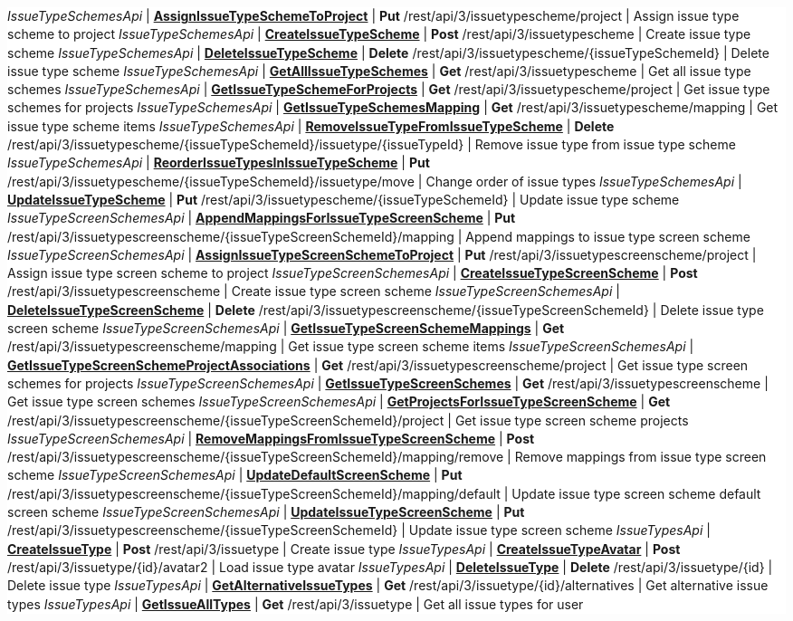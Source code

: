 *IssueTypeSchemesApi* | [**AssignIssueTypeSchemeToProject**](docs/IssueTypeSchemesApi.md#assignissuetypeschemetoproject) | **Put** /rest/api/3/issuetypescheme/project | Assign issue type scheme to project
*IssueTypeSchemesApi* | [**CreateIssueTypeScheme**](docs/IssueTypeSchemesApi.md#createissuetypescheme) | **Post** /rest/api/3/issuetypescheme | Create issue type scheme
*IssueTypeSchemesApi* | [**DeleteIssueTypeScheme**](docs/IssueTypeSchemesApi.md#deleteissuetypescheme) | **Delete** /rest/api/3/issuetypescheme/{issueTypeSchemeId} | Delete issue type scheme
*IssueTypeSchemesApi* | [**GetAllIssueTypeSchemes**](docs/IssueTypeSchemesApi.md#getallissuetypeschemes) | **Get** /rest/api/3/issuetypescheme | Get all issue type schemes
*IssueTypeSchemesApi* | [**GetIssueTypeSchemeForProjects**](docs/IssueTypeSchemesApi.md#getissuetypeschemeforprojects) | **Get** /rest/api/3/issuetypescheme/project | Get issue type schemes for projects
*IssueTypeSchemesApi* | [**GetIssueTypeSchemesMapping**](docs/IssueTypeSchemesApi.md#getissuetypeschemesmapping) | **Get** /rest/api/3/issuetypescheme/mapping | Get issue type scheme items
*IssueTypeSchemesApi* | [**RemoveIssueTypeFromIssueTypeScheme**](docs/IssueTypeSchemesApi.md#removeissuetypefromissuetypescheme) | **Delete** /rest/api/3/issuetypescheme/{issueTypeSchemeId}/issuetype/{issueTypeId} | Remove issue type from issue type scheme
*IssueTypeSchemesApi* | [**ReorderIssueTypesInIssueTypeScheme**](docs/IssueTypeSchemesApi.md#reorderissuetypesinissuetypescheme) | **Put** /rest/api/3/issuetypescheme/{issueTypeSchemeId}/issuetype/move | Change order of issue types
*IssueTypeSchemesApi* | [**UpdateIssueTypeScheme**](docs/IssueTypeSchemesApi.md#updateissuetypescheme) | **Put** /rest/api/3/issuetypescheme/{issueTypeSchemeId} | Update issue type scheme
*IssueTypeScreenSchemesApi* | [**AppendMappingsForIssueTypeScreenScheme**](docs/IssueTypeScreenSchemesApi.md#appendmappingsforissuetypescreenscheme) | **Put** /rest/api/3/issuetypescreenscheme/{issueTypeScreenSchemeId}/mapping | Append mappings to issue type screen scheme
*IssueTypeScreenSchemesApi* | [**AssignIssueTypeScreenSchemeToProject**](docs/IssueTypeScreenSchemesApi.md#assignissuetypescreenschemetoproject) | **Put** /rest/api/3/issuetypescreenscheme/project | Assign issue type screen scheme to project
*IssueTypeScreenSchemesApi* | [**CreateIssueTypeScreenScheme**](docs/IssueTypeScreenSchemesApi.md#createissuetypescreenscheme) | **Post** /rest/api/3/issuetypescreenscheme | Create issue type screen scheme
*IssueTypeScreenSchemesApi* | [**DeleteIssueTypeScreenScheme**](docs/IssueTypeScreenSchemesApi.md#deleteissuetypescreenscheme) | **Delete** /rest/api/3/issuetypescreenscheme/{issueTypeScreenSchemeId} | Delete issue type screen scheme
*IssueTypeScreenSchemesApi* | [**GetIssueTypeScreenSchemeMappings**](docs/IssueTypeScreenSchemesApi.md#getissuetypescreenschememappings) | **Get** /rest/api/3/issuetypescreenscheme/mapping | Get issue type screen scheme items
*IssueTypeScreenSchemesApi* | [**GetIssueTypeScreenSchemeProjectAssociations**](docs/IssueTypeScreenSchemesApi.md#getissuetypescreenschemeprojectassociations) | **Get** /rest/api/3/issuetypescreenscheme/project | Get issue type screen schemes for projects
*IssueTypeScreenSchemesApi* | [**GetIssueTypeScreenSchemes**](docs/IssueTypeScreenSchemesApi.md#getissuetypescreenschemes) | **Get** /rest/api/3/issuetypescreenscheme | Get issue type screen schemes
*IssueTypeScreenSchemesApi* | [**GetProjectsForIssueTypeScreenScheme**](docs/IssueTypeScreenSchemesApi.md#getprojectsforissuetypescreenscheme) | **Get** /rest/api/3/issuetypescreenscheme/{issueTypeScreenSchemeId}/project | Get issue type screen scheme projects
*IssueTypeScreenSchemesApi* | [**RemoveMappingsFromIssueTypeScreenScheme**](docs/IssueTypeScreenSchemesApi.md#removemappingsfromissuetypescreenscheme) | **Post** /rest/api/3/issuetypescreenscheme/{issueTypeScreenSchemeId}/mapping/remove | Remove mappings from issue type screen scheme
*IssueTypeScreenSchemesApi* | [**UpdateDefaultScreenScheme**](docs/IssueTypeScreenSchemesApi.md#updatedefaultscreenscheme) | **Put** /rest/api/3/issuetypescreenscheme/{issueTypeScreenSchemeId}/mapping/default | Update issue type screen scheme default screen scheme
*IssueTypeScreenSchemesApi* | [**UpdateIssueTypeScreenScheme**](docs/IssueTypeScreenSchemesApi.md#updateissuetypescreenscheme) | **Put** /rest/api/3/issuetypescreenscheme/{issueTypeScreenSchemeId} | Update issue type screen scheme
*IssueTypesApi* | [**CreateIssueType**](docs/IssueTypesApi.md#createissuetype) | **Post** /rest/api/3/issuetype | Create issue type
*IssueTypesApi* | [**CreateIssueTypeAvatar**](docs/IssueTypesApi.md#createissuetypeavatar) | **Post** /rest/api/3/issuetype/{id}/avatar2 | Load issue type avatar
*IssueTypesApi* | [**DeleteIssueType**](docs/IssueTypesApi.md#deleteissuetype) | **Delete** /rest/api/3/issuetype/{id} | Delete issue type
*IssueTypesApi* | [**GetAlternativeIssueTypes**](docs/IssueTypesApi.md#getalternativeissuetypes) | **Get** /rest/api/3/issuetype/{id}/alternatives | Get alternative issue types
*IssueTypesApi* | [**GetIssueAllTypes**](docs/IssueTypesApi.md#getissuealltypes) | **Get** /rest/api/3/issuetype | Get all issue types for user